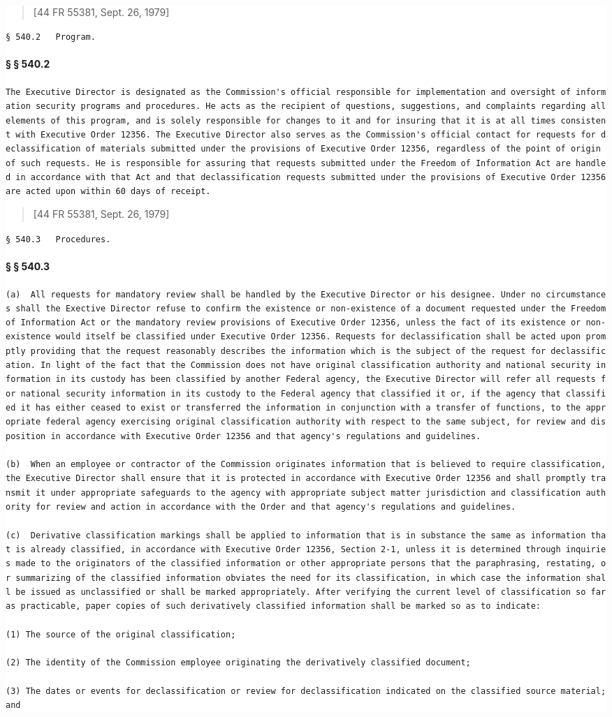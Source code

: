 > [44 FR 55381, Sept. 26, 1979]

    § 540.2   Program.

#### § § 540.2

    The Executive Director is designated as the Commission's official responsible for implementation and oversight of information security programs and procedures. He acts as the recipient of questions, suggestions, and complaints regarding all elements of this program, and is solely responsible for changes to it and for insuring that it is at all times consistent with Executive Order 12356. The Executive Director also serves as the Commission's official contact for requests for declassification of materials submitted under the provisions of Executive Order 12356, regardless of the point of origin of such requests. He is responsible for assuring that requests submitted under the Freedom of Information Act are handled in accordance with that Act and that declassification requests submitted under the provisions of Executive Order 12356 are acted upon within 60 days of receipt.

> [44 FR 55381, Sept. 26, 1979]

    § 540.3   Procedures.

#### § § 540.3

    (a)  All requests for mandatory review shall be handled by the Executive Director or his designee. Under no circumstances shall the Exective Director refuse to confirm the existence or non-existence of a document requested under the Freedom of Information Act or the mandatory review provisions of Executive Order 12356, unless the fact of its existence or non-existence would itself be classified under Executive Order 12356. Requests for declassification shall be acted upon promptly providing that the request reasonably describes the information which is the subject of the request for declassification. In light of the fact that the Commission does not have original classification authority and national security information in its custody has been classified by another Federal agency, the Executive Director will refer all requests for national security information in its custody to the Federal agency that classified it or, if the agency that classified it has either ceased to exist or transferred the information in conjunction with a transfer of functions, to the appropriate federal agency exercising original classification authority with respect to the same subject, for review and disposition in accordance with Executive Order 12356 and that agency's regulations and guidelines.

    (b)  When an employee or contractor of the Commission originates information that is believed to require classification, the Executive Director shall ensure that it is protected in accordance with Executive Order 12356 and shall promptly transmit it under appropriate safeguards to the agency with appropriate subject matter jurisdiction and classification authority for review and action in accordance with the Order and that agency's regulations and guidelines.

    (c)  Derivative classification markings shall be applied to information that is in substance the same as information that is already classified, in accordance with Executive Order 12356, Section 2-1, unless it is determined through inquiries made to the originators of the classified information or other appropriate persons that the paraphrasing, restating, or summarizing of the classified information obviates the need for its classification, in which case the information shall be issued as unclassified or shall be marked appropriately. After verifying the current level of classification so far as practicable, paper copies of such derivatively classified information shall be marked so as to indicate:

    (1) The source of the original classification;

    (2) The identity of the Commission employee originating the derivatively classified document;

    (3) The dates or events for declassification or review for declassification indicated on the classified source material; and
